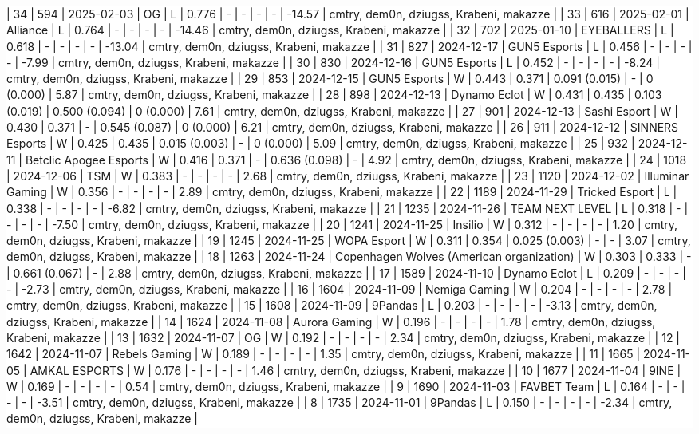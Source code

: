 |           34 |      594 | 2025-02-03 | OG                                        | L   | 0.776      | -            | -                | -                | -         |   -14.57 | cmtry, dem0n, dziugss, Krabeni, makazze |
|           33 |      616 | 2025-02-01 | Alliance                                  | L   | 0.764      | -            | -                | -                | -         |   -14.46 | cmtry, dem0n, dziugss, Krabeni, makazze |
|           32 |      702 | 2025-01-10 | EYEBALLERS                                | L   | 0.618      | -            | -                | -                | -         |   -13.04 | cmtry, dem0n, dziugss, Krabeni, makazze |
|           31 |      827 | 2024-12-17 | GUN5 Esports                              | L   | 0.456      | -            | -                | -                | -         |    -7.99 | cmtry, dem0n, dziugss, Krabeni, makazze |
|           30 |      830 | 2024-12-16 | GUN5 Esports                              | L   | 0.452      | -            | -                | -                | -         |    -8.24 | cmtry, dem0n, dziugss, Krabeni, makazze |
|           29 |      853 | 2024-12-15 | GUN5 Esports                              | W   | 0.443      | 0.371        | 0.091 (0.015)    | -                | 0 (0.000) |     5.87 | cmtry, dem0n, dziugss, Krabeni, makazze |
|           28 |      898 | 2024-12-13 | Dynamo Eclot                              | W   | 0.431      | 0.435        | 0.103 (0.019)    | 0.500 (0.094)    | 0 (0.000) |     7.61 | cmtry, dem0n, dziugss, Krabeni, makazze |
|           27 |      901 | 2024-12-13 | Sashi Esport                              | W   | 0.430      | 0.371        | -                | 0.545 (0.087)    | 0 (0.000) |     6.21 | cmtry, dem0n, dziugss, Krabeni, makazze |
|           26 |      911 | 2024-12-12 | SINNERS Esports                           | W   | 0.425      | 0.435        | 0.015 (0.003)    | -                | 0 (0.000) |     5.09 | cmtry, dem0n, dziugss, Krabeni, makazze |
|           25 |      932 | 2024-12-11 | Betclic Apogee Esports                    | W   | 0.416      | 0.371        | -                | 0.636 (0.098)    | -         |     4.92 | cmtry, dem0n, dziugss, Krabeni, makazze |
|           24 |     1018 | 2024-12-06 | TSM                                       | W   | 0.383      | -            | -                | -                | -         |     2.68 | cmtry, dem0n, dziugss, Krabeni, makazze |
|           23 |     1120 | 2024-12-02 | Illuminar Gaming                          | W   | 0.356      | -            | -                | -                | -         |     2.89 | cmtry, dem0n, dziugss, Krabeni, makazze |
|           22 |     1189 | 2024-11-29 | Tricked Esport                            | L   | 0.338      | -            | -                | -                | -         |    -6.82 | cmtry, dem0n, dziugss, Krabeni, makazze |
|           21 |     1235 | 2024-11-26 | TEAM NEXT LEVEL                           | L   | 0.318      | -            | -                | -                | -         |    -7.50 | cmtry, dem0n, dziugss, Krabeni, makazze |
|           20 |     1241 | 2024-11-25 | Insilio                                   | W   | 0.312      | -            | -                | -                | -         |     1.20 | cmtry, dem0n, dziugss, Krabeni, makazze |
|           19 |     1245 | 2024-11-25 | WOPA Esport                               | W   | 0.311      | 0.354        | 0.025 (0.003)    | -                | -         |     3.07 | cmtry, dem0n, dziugss, Krabeni, makazze |
|           18 |     1263 | 2024-11-24 | Copenhagen Wolves (American organization) | W   | 0.303      | 0.333        | -                | 0.661 (0.067)    | -         |     2.88 | cmtry, dem0n, dziugss, Krabeni, makazze |
|           17 |     1589 | 2024-11-10 | Dynamo Eclot                              | L   | 0.209      | -            | -                | -                | -         |    -2.73 | cmtry, dem0n, dziugss, Krabeni, makazze |
|           16 |     1604 | 2024-11-09 | Nemiga Gaming                             | W   | 0.204      | -            | -                | -                | -         |     2.78 | cmtry, dem0n, dziugss, Krabeni, makazze |
|           15 |     1608 | 2024-11-09 | 9Pandas                                   | L   | 0.203      | -            | -                | -                | -         |    -3.13 | cmtry, dem0n, dziugss, Krabeni, makazze |
|           14 |     1624 | 2024-11-08 | Aurora Gaming                             | W   | 0.196      | -            | -                | -                | -         |     1.78 | cmtry, dem0n, dziugss, Krabeni, makazze |
|           13 |     1632 | 2024-11-07 | OG                                        | W   | 0.192      | -            | -                | -                | -         |     2.34 | cmtry, dem0n, dziugss, Krabeni, makazze |
|           12 |     1642 | 2024-11-07 | Rebels Gaming                             | W   | 0.189      | -            | -                | -                | -         |     1.35 | cmtry, dem0n, dziugss, Krabeni, makazze |
|           11 |     1665 | 2024-11-05 | AMKAL ESPORTS                             | W   | 0.176      | -            | -                | -                | -         |     1.46 | cmtry, dem0n, dziugss, Krabeni, makazze |
|           10 |     1677 | 2024-11-04 | 9INE                                      | W   | 0.169      | -            | -                | -                | -         |     0.54 | cmtry, dem0n, dziugss, Krabeni, makazze |
|            9 |     1690 | 2024-11-03 | FAVBET Team                               | L   | 0.164      | -            | -                | -                | -         |    -3.51 | cmtry, dem0n, dziugss, Krabeni, makazze |
|            8 |     1735 | 2024-11-01 | 9Pandas                                   | L   | 0.150      | -            | -                | -                | -         |    -2.34 | cmtry, dem0n, dziugss, Krabeni, makazze |
